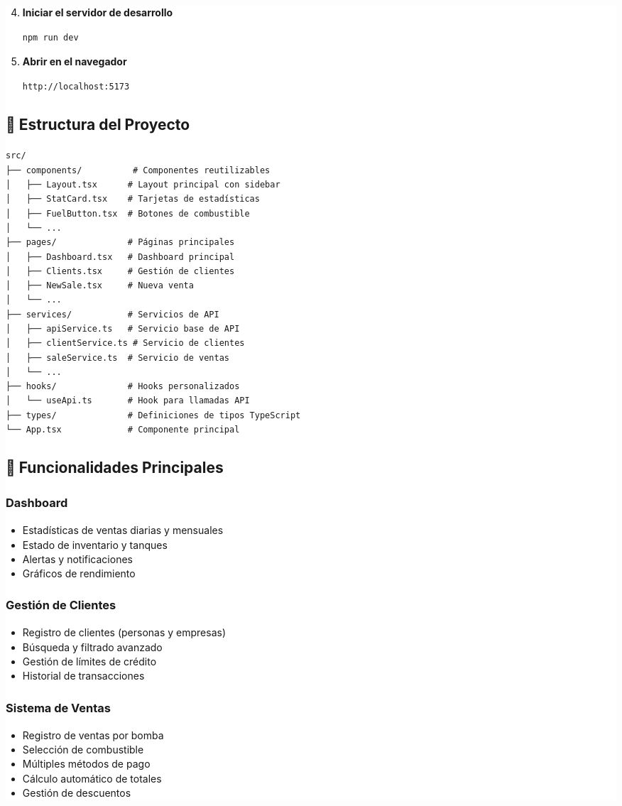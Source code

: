 4. **Iniciar el servidor de desarrollo**
   ```bash
   npm run dev
   ```

5. **Abrir en el navegador**
   ```
   http://localhost:5173
   ```

## 📁 Estructura del Proyecto

```
src/
├── components/          # Componentes reutilizables
│   ├── Layout.tsx      # Layout principal con sidebar
│   ├── StatCard.tsx    # Tarjetas de estadísticas
│   ├── FuelButton.tsx  # Botones de combustible
│   └── ...
├── pages/              # Páginas principales
│   ├── Dashboard.tsx   # Dashboard principal
│   ├── Clients.tsx     # Gestión de clientes
│   ├── NewSale.tsx     # Nueva venta
│   └── ...
├── services/           # Servicios de API
│   ├── apiService.ts   # Servicio base de API
│   ├── clientService.ts # Servicio de clientes
│   ├── saleService.ts  # Servicio de ventas
│   └── ...
├── hooks/              # Hooks personalizados
│   └── useApi.ts       # Hook para llamadas API
├── types/              # Definiciones de tipos TypeScript
└── App.tsx             # Componente principal
```

## 🎯 Funcionalidades Principales

### Dashboard
- Estadísticas de ventas diarias y mensuales
- Estado de inventario y tanques
- Alertas y notificaciones
- Gráficos de rendimiento

### Gestión de Clientes
- Registro de clientes (personas y empresas)
- Búsqueda y filtrado avanzado
- Gestión de límites de crédito
- Historial de transacciones

### Sistema de Ventas
- Registro de ventas por bomba
- Selección de combustible
- Múltiples métodos de pago
- Cálculo automático de totales
- Gestión de descuentos
